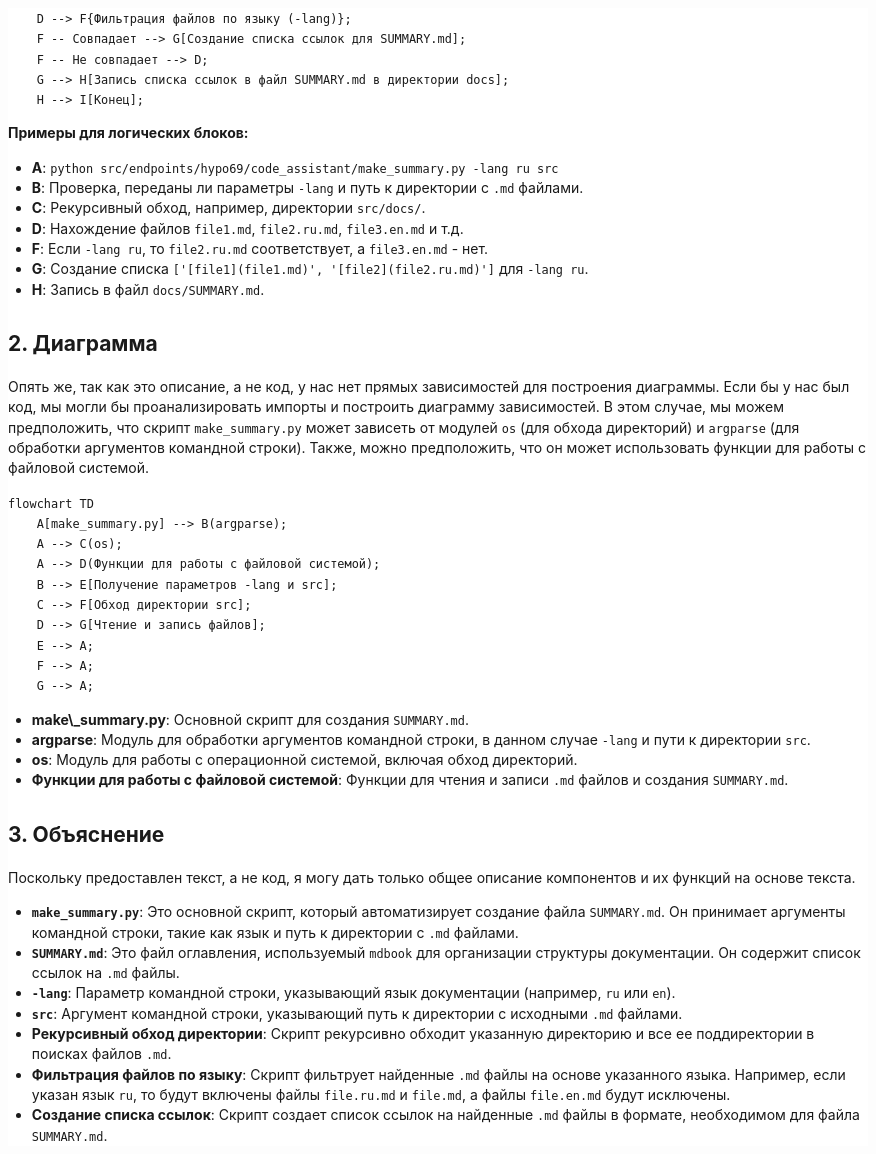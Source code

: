 ```
    D --> F{Фильтрация файлов по языку (-lang)};
    F -- Совпадает --> G[Создание списка ссылок для SUMMARY.md];
    F -- Не совпадает --> D;
    G --> H[Запись списка ссылок в файл SUMMARY.md в директории docs];
    H --> I[Конец];
```

**Примеры для логических блоков:**

*   **A**: `python src/endpoints/hypo69/code_assistant/make_summary.py -lang ru src`
*   **B**: Проверка, переданы ли параметры `-lang` и путь к директории с `.md` файлами.
*   **C**: Рекурсивный обход, например, директории `src/docs/`.
*   **D**: Нахождение файлов `file1.md`, `file2.ru.md`, `file3.en.md` и т.д.
*   **F**: Если `-lang ru`, то `file2.ru.md` соответствует, а `file3.en.md` - нет.
*   **G**: Создание списка `['[file1](file1.md)', '[file2](file2.ru.md)']` для `-lang ru`.
*   **H**: Запись в файл `docs/SUMMARY.md`.

## 2. Диаграмма

Опять же, так как это описание, а не код, у нас нет прямых зависимостей для построения диаграммы. Если бы у нас был код, мы могли бы проанализировать импорты и построить диаграмму зависимостей. В этом случае, мы можем предположить, что скрипт `make_summary.py` может зависеть от модулей `os` (для обхода директорий) и `argparse` (для обработки аргументов командной строки).  Также, можно предположить, что он может использовать функции для работы с файловой системой.

```mermaid
flowchart TD
    A[make_summary.py] --> B(argparse);
    A --> C(os);
    A --> D(Функции для работы с файловой системой);
    B --> E[Получение параметров -lang и src];
    C --> F[Обход директории src];
    D --> G[Чтение и запись файлов];
    E --> A;
    F --> A;
    G --> A;
```

*   **make\\_summary.py**: Основной скрипт для создания `SUMMARY.md`.
*   **argparse**:  Модуль для обработки аргументов командной строки, в данном случае `-lang` и пути к директории `src`.
*   **os**:  Модуль для работы с операционной системой, включая обход директорий.
*   **Функции для работы с файловой системой**: Функции для чтения и записи `.md` файлов и создания `SUMMARY.md`.

## 3. Объяснение

Поскольку предоставлен текст, а не код, я могу дать только общее описание компонентов и их функций на основе текста.

*   **`make_summary.py`**: Это основной скрипт, который автоматизирует создание файла `SUMMARY.md`. Он принимает аргументы командной строки, такие как язык и путь к директории с `.md` файлами.
*   **`SUMMARY.md`**: Это файл оглавления, используемый `mdbook` для организации структуры документации.  Он содержит список ссылок на `.md` файлы.
*   **`-lang`**: Параметр командной строки, указывающий язык документации (например, `ru` или `en`).
*   **`src`**: Аргумент командной строки, указывающий путь к директории с исходными `.md` файлами.
*   **Рекурсивный обход директории**:  Скрипт рекурсивно обходит указанную директорию и все ее поддиректории в поисках файлов `.md`.
*   **Фильтрация файлов по языку**: Скрипт фильтрует найденные `.md` файлы на основе указанного языка. Например, если указан язык `ru`, то будут включены файлы `file.ru.md` и `file.md`, а файлы `file.en.md` будут исключены.
*   **Создание списка ссылок**: Скрипт создает список ссылок на найденные `.md` файлы в формате, необходимом для файла `SUMMARY.md`.